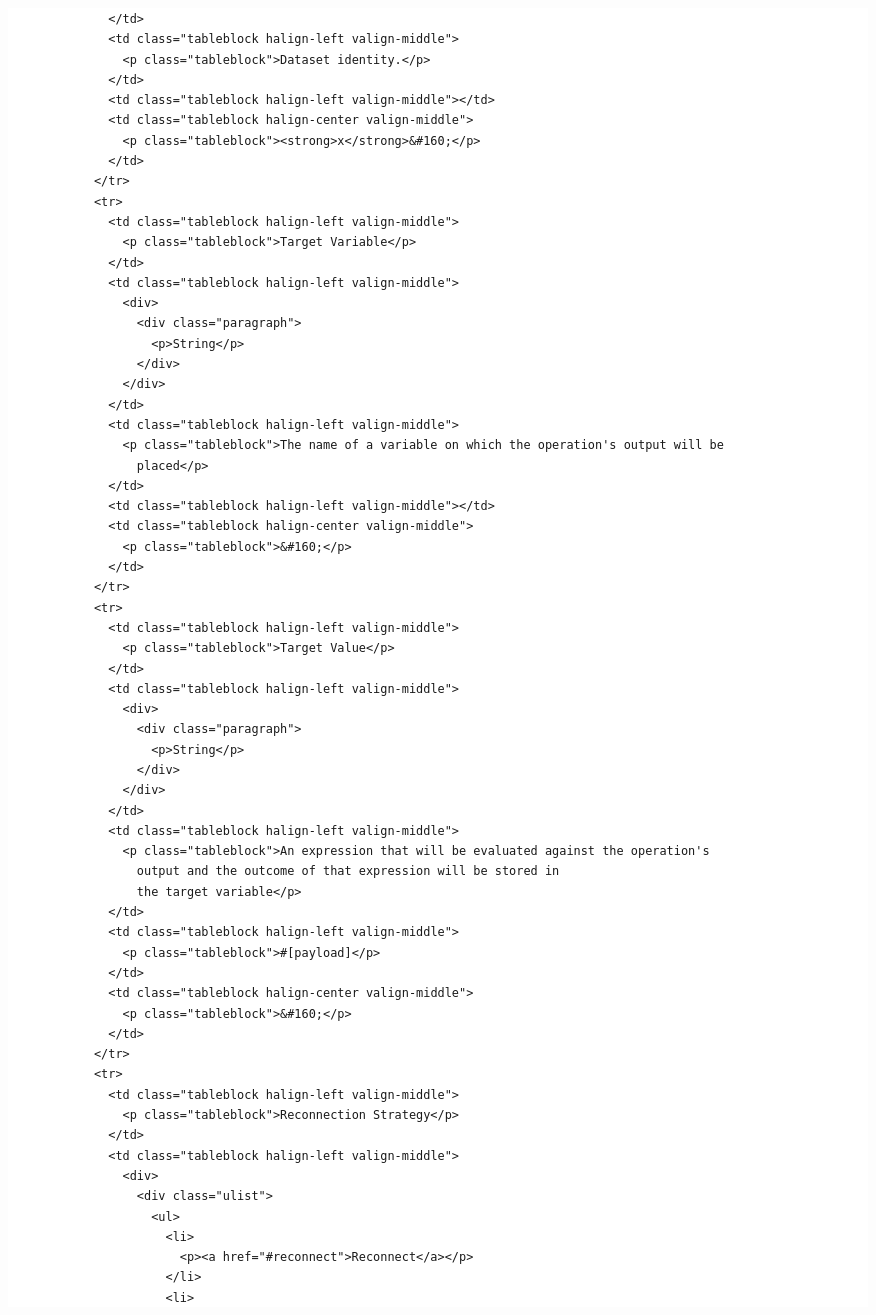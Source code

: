                   </td>
                  <td class="tableblock halign-left valign-middle">
                    <p class="tableblock">Dataset identity.</p>
                  </td>
                  <td class="tableblock halign-left valign-middle"></td>
                  <td class="tableblock halign-center valign-middle">
                    <p class="tableblock"><strong>x</strong>&#160;</p>
                  </td>
                </tr>
                <tr>
                  <td class="tableblock halign-left valign-middle">
                    <p class="tableblock">Target Variable</p>
                  </td>
                  <td class="tableblock halign-left valign-middle">
                    <div>
                      <div class="paragraph">
                        <p>String</p>
                      </div>
                    </div>
                  </td>
                  <td class="tableblock halign-left valign-middle">
                    <p class="tableblock">The name of a variable on which the operation's output will be
                      placed</p>
                  </td>
                  <td class="tableblock halign-left valign-middle"></td>
                  <td class="tableblock halign-center valign-middle">
                    <p class="tableblock">&#160;</p>
                  </td>
                </tr>
                <tr>
                  <td class="tableblock halign-left valign-middle">
                    <p class="tableblock">Target Value</p>
                  </td>
                  <td class="tableblock halign-left valign-middle">
                    <div>
                      <div class="paragraph">
                        <p>String</p>
                      </div>
                    </div>
                  </td>
                  <td class="tableblock halign-left valign-middle">
                    <p class="tableblock">An expression that will be evaluated against the operation's
                      output and the outcome of that expression will be stored in
                      the target variable</p>
                  </td>
                  <td class="tableblock halign-left valign-middle">
                    <p class="tableblock">#[payload]</p>
                  </td>
                  <td class="tableblock halign-center valign-middle">
                    <p class="tableblock">&#160;</p>
                  </td>
                </tr>
                <tr>
                  <td class="tableblock halign-left valign-middle">
                    <p class="tableblock">Reconnection Strategy</p>
                  </td>
                  <td class="tableblock halign-left valign-middle">
                    <div>
                      <div class="ulist">
                        <ul>
                          <li>
                            <p><a href="#reconnect">Reconnect</a></p>
                          </li>
                          <li>